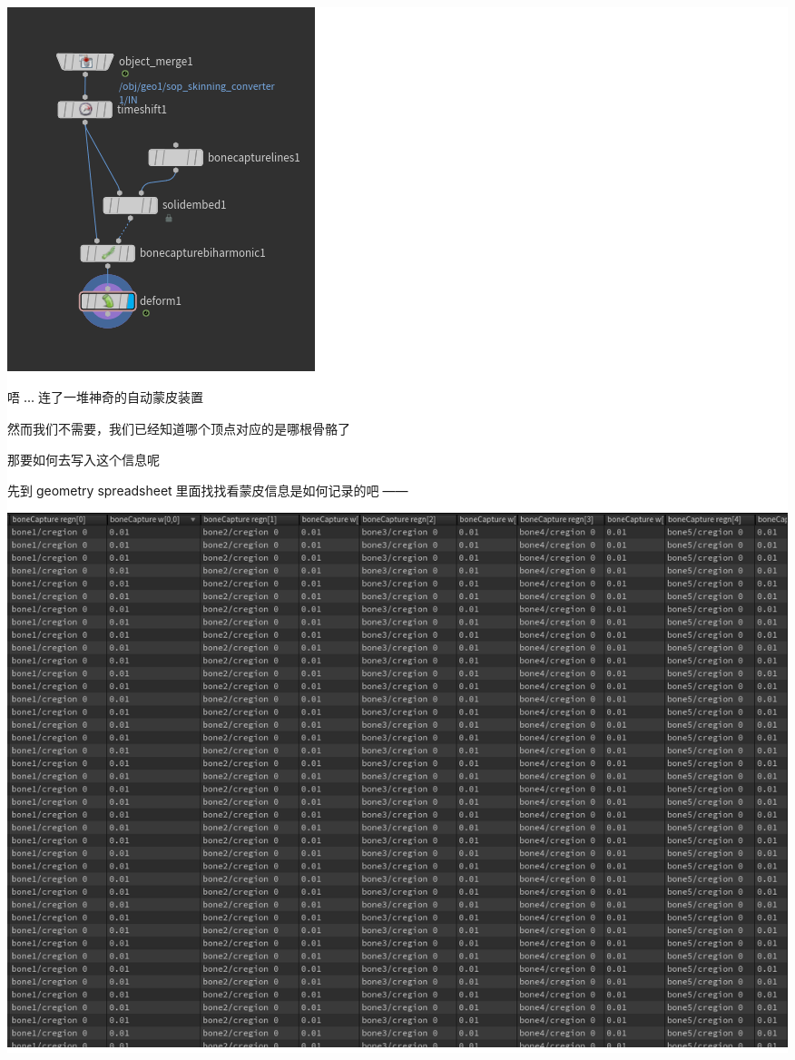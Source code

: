 ![skinning converter gen geo](_v_images/20190105233522171_6341.png)

唔 ... 连了一堆神奇的自动蒙皮装置

然而我们不需要，我们已经知道哪个顶点对应的是哪根骨骼了

那要如何去写入这个信息呢

先到 geometry spreadsheet 里面找找看蒙皮信息是如何记录的吧 ——

![bonecapture packed](_v_images/20190105233916466_14559.png)
